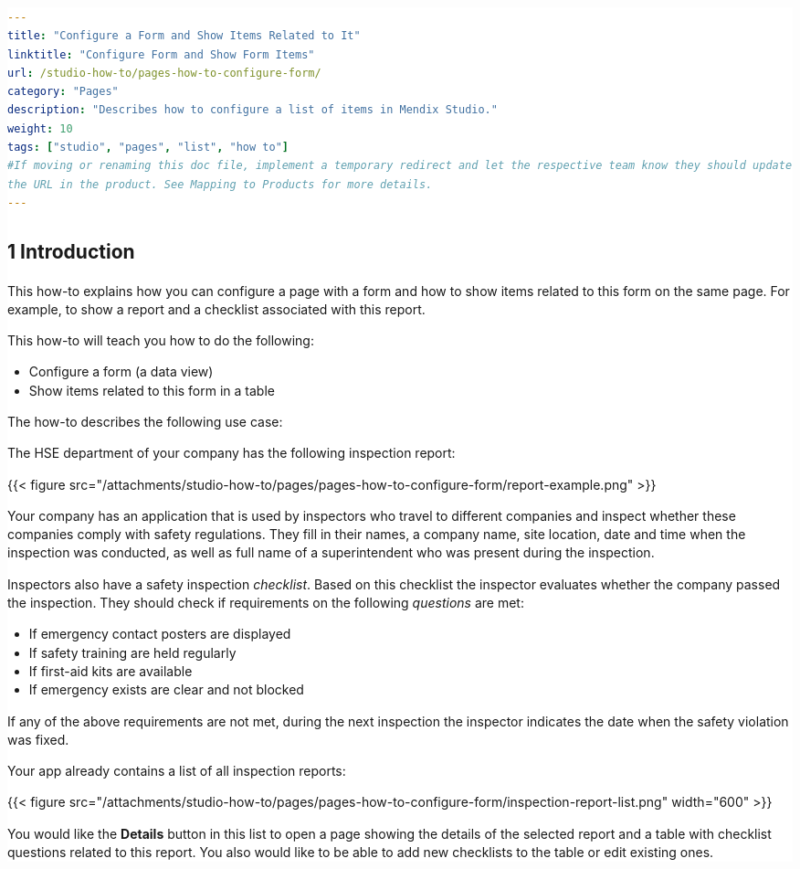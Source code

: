 ```yaml
---
title: "Configure a Form and Show Items Related to It"
linktitle: "Configure Form and Show Form Items"
url: /studio-how-to/pages-how-to-configure-form/
category: "Pages"
description: "Describes how to configure a list of items in Mendix Studio."
weight: 10
tags: ["studio", "pages", "list", "how to"]
#If moving or renaming this doc file, implement a temporary redirect and let the respective team know they should update the URL in the product. See Mapping to Products for more details.
---
```


## 1 Introduction 

This how-to explains how you can configure a page with a form and how to show items related to this form on the same page. For example, to show a report and a checklist associated with this report. 

This how-to will teach you how to do the following:

* Configure a form (a data view)
* Show items related to this form in a table 

The how-to describes the following use case: 

The HSE department of your company has the following inspection report:

{{< figure src="/attachments/studio-how-to/pages/pages-how-to-configure-form/report-example.png" >}}

Your company has an application that is used by inspectors who travel to different companies and inspect whether these companies comply with safety regulations. They fill in their names, a company name, site location, date and time when the inspection was conducted, as well as full name of a superintendent who was present during the inspection. 

Inspectors also have a safety inspection *checklist*. Based on this checklist the inspector evaluates whether the company passed the inspection. They should check if requirements on the following *questions* are met:

* If emergency contact posters are displayed
* If safety training are held regularly
* If first-aid kits are available 
* If emergency exists are clear and not blocked

If any of the above requirements are not met, during the next inspection the inspector indicates the date when the safety violation was fixed. 

Your app already contains a list of all inspection reports:

{{< figure src="/attachments/studio-how-to/pages/pages-how-to-configure-form/inspection-report-list.png"   width="600"  >}}

You would like the **Details** button in this list to open a page showing the details of the selected report and a table with checklist questions related to this report. You also would like to be able to add new checklists to the table or edit existing ones. 
